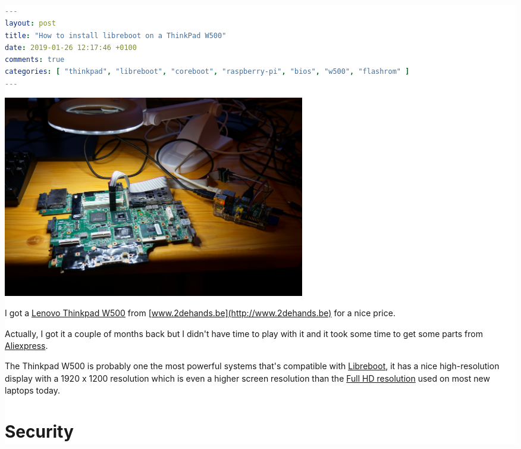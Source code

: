 ```yaml
---
layout: post
title: "How to install libreboot on a ThinkPad W500"
date: 2019-01-26 12:17:46 +0100
comments: true
categories: [ "thinkpad", "libreboot", "coreboot", "raspberry-pi", "bios", "w500", "flashrom" ]
---
```


<a href="/images/libreboot_w500_with_pi.jpg"><img src="/images/libreboot_w500_with_pi.jpg" class="right" width="500" height="333" alt="w500 and pi" /></a>

I got a [Lenovo Thinkpad W500](https://en.wikipedia.org/wiki/ThinkPad_W_series#W500) from [www.2dehands.be](http://www.2dehands.be) for a nice price.

Actually, I got it a couple of months back but I didn't have time to play with it and it took some time to get some parts from [Aliexpress](https://www.aliexpress.com).

 The Thinkpad W500 is probably one the most powerful systems that's compatible with [Libreboot](https://www.libreboot.org), it has a nice high-resolution display with a 1920 x 1200 resolution which is even a higher screen resolution than the [Full HD resolution](https://en.wikipedia.org/wiki/1080p) used on most new laptops today.

# Security
